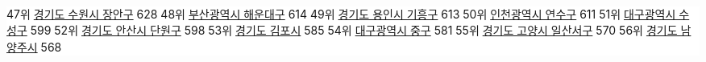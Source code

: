   <tr>
    <td>47위</td>
    <td><a href="/apt/경기도 수원시 장안구 {dong}">경기도 수원시 장안구</a></td>
    <td>628</td>
  </tr>

  <tr>
    <td>48위</td>
    <td><a href="/apt/부산광역시 해운대구 {dong}">부산광역시 해운대구</a></td>
    <td>614</td>
  </tr>

  <tr>
    <td>49위</td>
    <td><a href="/apt/경기도 용인시 기흥구 {dong}">경기도 용인시 기흥구</a></td>
    <td>613</td>
  </tr>

  <tr>
    <td>50위</td>
    <td><a href="/apt/인천광역시 연수구 {dong}">인천광역시 연수구</a></td>
    <td>611</td>
  </tr>

  <tr>
    <td>51위</td>
    <td><a href="/apt/대구광역시 수성구 {dong}">대구광역시 수성구</a></td>
    <td>599</td>
  </tr>

  <tr>
    <td>52위</td>
    <td><a href="/apt/경기도 안산시 단원구 {dong}">경기도 안산시 단원구</a></td>
    <td>598</td>
  </tr>

  <tr>
    <td>53위</td>
    <td><a href="/apt/경기도 김포시 {dong}">경기도 김포시</a></td>
    <td>585</td>
  </tr>

  <tr>
    <td>54위</td>
    <td><a href="/apt/대구광역시 중구 {dong}">대구광역시 중구</a></td>
    <td>581</td>
  </tr>

  <tr>
    <td>55위</td>
    <td><a href="/apt/경기도 고양시 일산서구 {dong}">경기도 고양시 일산서구</a></td>
    <td>570</td>
  </tr>

  <tr>
    <td>56위</td>
    <td><a href="/apt/경기도 남양주시 {dong}">경기도 남양주시</a></td>
    <td>568</td>
  </tr>
